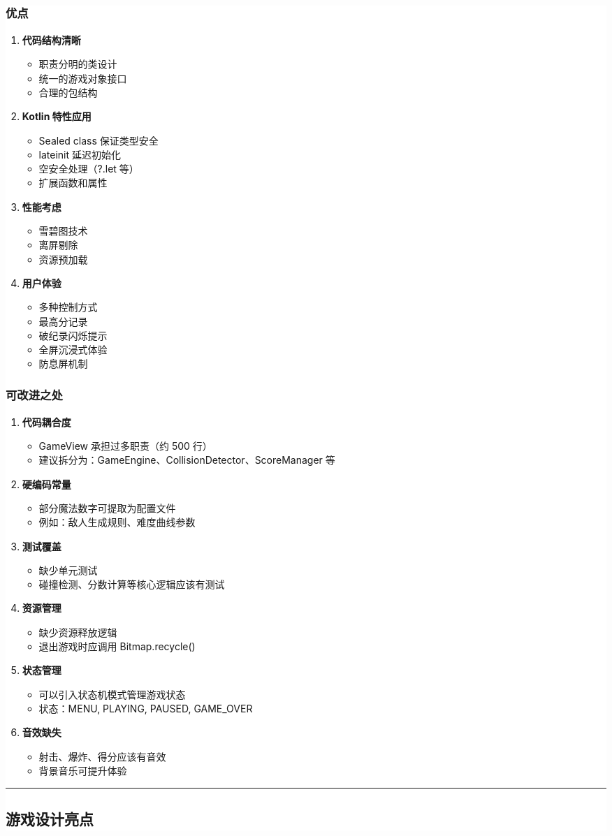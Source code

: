 ### 优点

1. **代码结构清晰**
   - 职责分明的类设计
   - 统一的游戏对象接口
   - 合理的包结构

2. **Kotlin 特性应用**
   - Sealed class 保证类型安全
   - lateinit 延迟初始化
   - 空安全处理（?.let 等）
   - 扩展函数和属性

3. **性能考虑**
   - 雪碧图技术
   - 离屏剔除
   - 资源预加载

4. **用户体验**
   - 多种控制方式
   - 最高分记录
   - 破纪录闪烁提示
   - 全屏沉浸式体验
   - 防息屏机制

### 可改进之处

1. **代码耦合度**
   - GameView 承担过多职责（约 500 行）
   - 建议拆分为：GameEngine、CollisionDetector、ScoreManager 等

2. **硬编码常量**
   - 部分魔法数字可提取为配置文件
   - 例如：敌人生成规则、难度曲线参数

3. **测试覆盖**
   - 缺少单元测试
   - 碰撞检测、分数计算等核心逻辑应该有测试

4. **资源管理**
   - 缺少资源释放逻辑
   - 退出游戏时应调用 Bitmap.recycle()

5. **状态管理**
   - 可以引入状态机模式管理游戏状态
   - 状态：MENU, PLAYING, PAUSED, GAME_OVER

6. **音效缺失**
   - 射击、爆炸、得分应该有音效
   - 背景音乐可提升体验

---

## 游戏设计亮点
